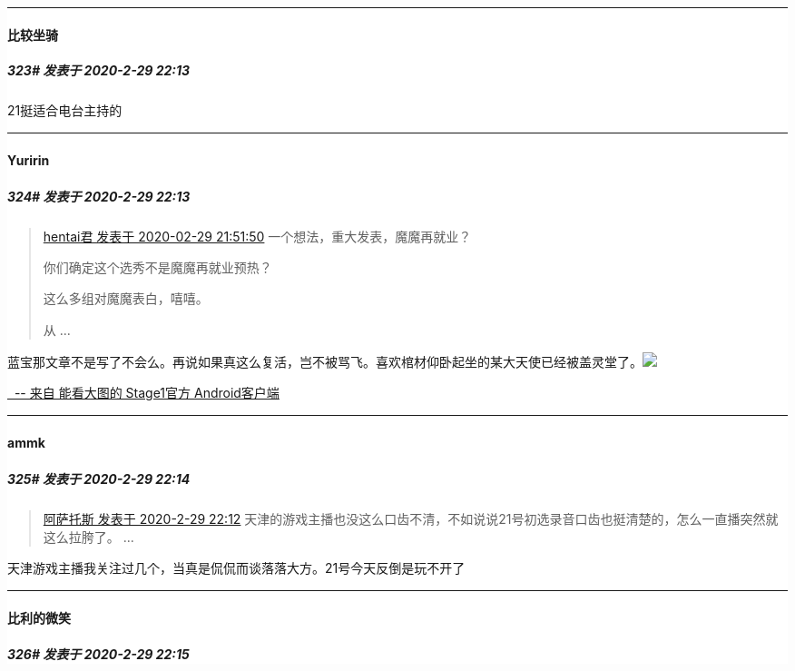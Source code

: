 





*****

####  比较坐骑  
##### 323#       发表于 2020-2-29 22:13




21挺适合电台主持的







*****

####  Yuririn  
##### 324#       发表于 2020-2-29 22:13



<blockquote><a href="httphttps://bbs.saraba1st.com/2b/forum.php?mod=redirect&amp;goto=findpost&amp;pid=46572912&amp;ptid=1915557" target="_blank">hentai君 发表于 2020-02-29 21:51:50</a>
一个想法，重大发表，魔魔再就业？

你们确定这个选秀不是魔魔再就业预热？

这么多组对魔魔表白，嘻嘻。

从 ...</blockquote>蓝宝那文章不是写了不会么。再说如果真这么复活，岂不被骂飞。喜欢棺材仰卧起坐的某大天使已经被盖灵堂了。<img src="https://static.saraba1st.com/image/smiley/face2017/015.png" referrerpolicy="no-referrer">

[  -- 来自 能看大图的 Stage1官方 Android客户端](https://www.coolapk.com/apk/140634)







*****

####  ammk  
##### 325#       发表于 2020-2-29 22:14



<blockquote><a href="httphttps://bbs.saraba1st.com/2b/forum.php?mod=redirect&amp;goto=findpost&amp;pid=46573187&amp;ptid=1915557" target="_blank">阿萨托斯 发表于 2020-2-29 22:12</a>
天津的游戏主播也没这么口齿不清，不如说说21号初选录音口齿也挺清楚的，怎么一直播突然就这么拉胯了。 ...</blockquote>
天津游戏主播我关注过几个，当真是侃侃而谈落落大方。21号今天反倒是玩不开了







*****

####  比利的微笑  
##### 326#       发表于 2020-2-29 22:15
